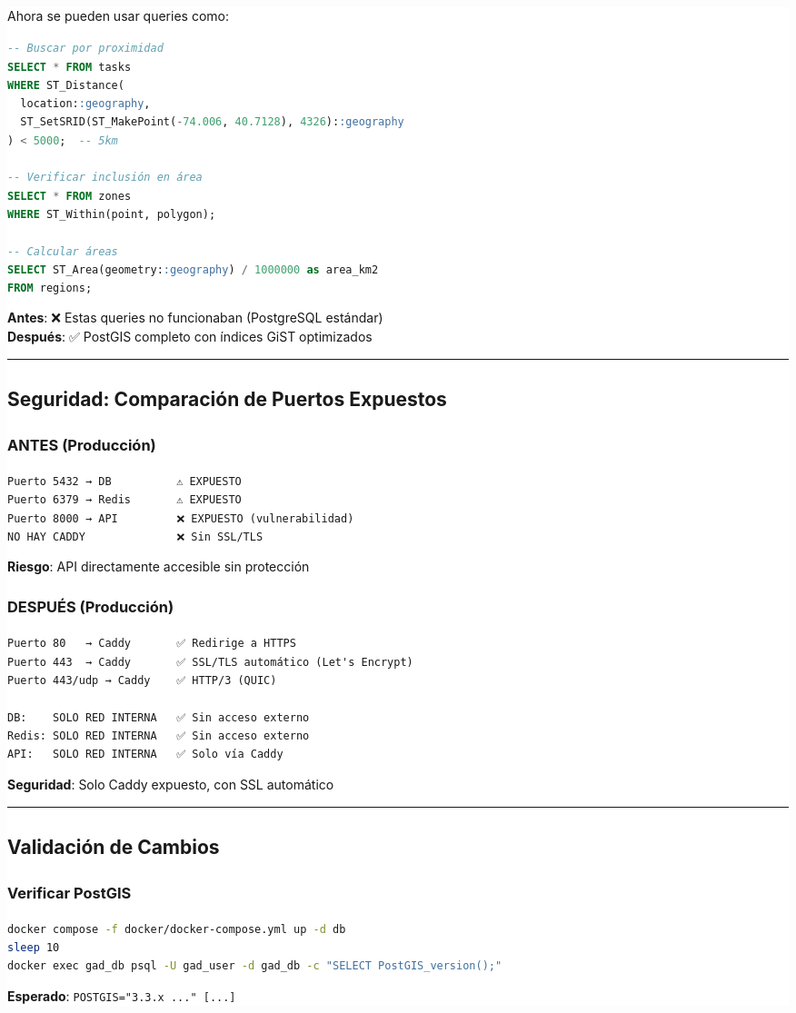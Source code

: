 Ahora se pueden usar queries como:

```sql
-- Buscar por proximidad
SELECT * FROM tasks 
WHERE ST_Distance(
  location::geography,
  ST_SetSRID(ST_MakePoint(-74.006, 40.7128), 4326)::geography
) < 5000;  -- 5km

-- Verificar inclusión en área
SELECT * FROM zones 
WHERE ST_Within(point, polygon);

-- Calcular áreas
SELECT ST_Area(geometry::geography) / 1000000 as area_km2 
FROM regions;
```

**Antes**: ❌ Estas queries no funcionaban (PostgreSQL estándar)  
**Después**: ✅ PostGIS completo con índices GiST optimizados

---

## Seguridad: Comparación de Puertos Expuestos

### ANTES (Producción)
```
Puerto 5432 → DB          ⚠️ EXPUESTO
Puerto 6379 → Redis       ⚠️ EXPUESTO  
Puerto 8000 → API         ❌ EXPUESTO (vulnerabilidad)
NO HAY CADDY              ❌ Sin SSL/TLS
```
**Riesgo**: API directamente accesible sin protección

### DESPUÉS (Producción)
```
Puerto 80   → Caddy       ✅ Redirige a HTTPS
Puerto 443  → Caddy       ✅ SSL/TLS automático (Let's Encrypt)
Puerto 443/udp → Caddy    ✅ HTTP/3 (QUIC)

DB:    SOLO RED INTERNA   ✅ Sin acceso externo
Redis: SOLO RED INTERNA   ✅ Sin acceso externo
API:   SOLO RED INTERNA   ✅ Solo vía Caddy
```
**Seguridad**: Solo Caddy expuesto, con SSL automático

---

## Validación de Cambios

### Verificar PostGIS
```bash
docker compose -f docker/docker-compose.yml up -d db
sleep 10
docker exec gad_db psql -U gad_user -d gad_db -c "SELECT PostGIS_version();"
```
**Esperado**: `POSTGIS="3.3.x ..." [...]`
